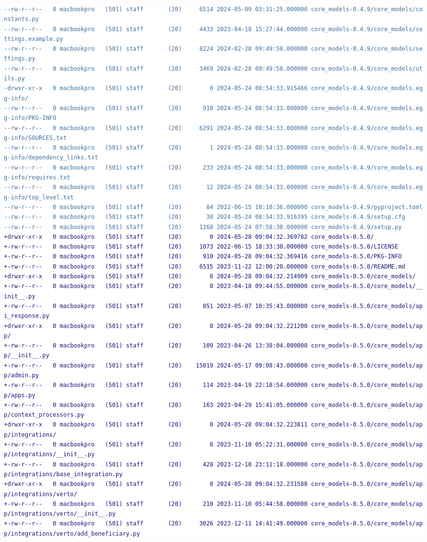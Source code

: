 ```diff
--rw-r--r--   0 macbookpro   (501) staff       (20)     6514 2024-05-09 03:31:25.000000 core_models-0.4.9/core_models/constants.py
--rw-r--r--   0 macbookpro   (501) staff       (20)     4433 2023-04-18 15:27:44.000000 core_models-0.4.9/core_models/settings.example.py
--rw-r--r--   0 macbookpro   (501) staff       (20)     8224 2024-02-28 09:49:58.000000 core_models-0.4.9/core_models/settings.py
--rw-r--r--   0 macbookpro   (501) staff       (20)     3469 2024-02-28 09:49:58.000000 core_models-0.4.9/core_models/utils.py
-drwxr-xr-x   0 macbookpro   (501) staff       (20)        0 2024-05-24 08:54:33.915466 core_models-0.4.9/core_models.egg-info/
--rw-r--r--   0 macbookpro   (501) staff       (20)      910 2024-05-24 08:54:33.000000 core_models-0.4.9/core_models.egg-info/PKG-INFO
--rw-r--r--   0 macbookpro   (501) staff       (20)     6291 2024-05-24 08:54:33.000000 core_models-0.4.9/core_models.egg-info/SOURCES.txt
--rw-r--r--   0 macbookpro   (501) staff       (20)        1 2024-05-24 08:54:33.000000 core_models-0.4.9/core_models.egg-info/dependency_links.txt
--rw-r--r--   0 macbookpro   (501) staff       (20)      233 2024-05-24 08:54:33.000000 core_models-0.4.9/core_models.egg-info/requires.txt
--rw-r--r--   0 macbookpro   (501) staff       (20)       12 2024-05-24 08:54:33.000000 core_models-0.4.9/core_models.egg-info/top_level.txt
--rw-r--r--   0 macbookpro   (501) staff       (20)       84 2022-06-15 18:10:36.000000 core_models-0.4.9/pyproject.toml
--rw-r--r--   0 macbookpro   (501) staff       (20)       38 2024-05-24 08:54:33.916395 core_models-0.4.9/setup.cfg
--rw-r--r--   0 macbookpro   (501) staff       (20)     1268 2024-05-24 07:58:30.000000 core_models-0.4.9/setup.py
+drwxr-xr-x   0 macbookpro   (501) staff       (20)        0 2024-05-28 09:04:32.369782 core_models-0.5.0/
+-rw-r--r--   0 macbookpro   (501) staff       (20)     1073 2022-06-15 18:33:30.000000 core_models-0.5.0/LICENSE
+-rw-r--r--   0 macbookpro   (501) staff       (20)      910 2024-05-28 09:04:32.369416 core_models-0.5.0/PKG-INFO
+-rw-r--r--   0 macbookpro   (501) staff       (20)     6515 2023-11-22 12:00:20.000000 core_models-0.5.0/README.md
+drwxr-xr-x   0 macbookpro   (501) staff       (20)        0 2024-05-28 09:04:32.214909 core_models-0.5.0/core_models/
+-rw-r--r--   0 macbookpro   (501) staff       (20)        0 2023-04-18 09:44:55.000000 core_models-0.5.0/core_models/__init__.py
+-rw-r--r--   0 macbookpro   (501) staff       (20)      851 2023-05-07 10:35:43.000000 core_models-0.5.0/core_models/api_response.py
+drwxr-xr-x   0 macbookpro   (501) staff       (20)        0 2024-05-28 09:04:32.221200 core_models-0.5.0/core_models/app/
+-rw-r--r--   0 macbookpro   (501) staff       (20)      109 2023-04-26 13:38:04.000000 core_models-0.5.0/core_models/app/__init__.py
+-rw-r--r--   0 macbookpro   (501) staff       (20)    15019 2024-05-17 09:08:43.000000 core_models-0.5.0/core_models/app/admin.py
+-rw-r--r--   0 macbookpro   (501) staff       (20)      114 2023-04-19 22:18:54.000000 core_models-0.5.0/core_models/app/apps.py
+-rw-r--r--   0 macbookpro   (501) staff       (20)      163 2023-04-29 15:41:05.000000 core_models-0.5.0/core_models/app/context_processors.py
+drwxr-xr-x   0 macbookpro   (501) staff       (20)        0 2024-05-28 09:04:32.223811 core_models-0.5.0/core_models/app/integrations/
+-rw-r--r--   0 macbookpro   (501) staff       (20)        0 2023-11-10 05:22:31.000000 core_models-0.5.0/core_models/app/integrations/__init__.py
+-rw-r--r--   0 macbookpro   (501) staff       (20)      428 2023-12-10 23:11:18.000000 core_models-0.5.0/core_models/app/integrations/base_integration.py
+drwxr-xr-x   0 macbookpro   (501) staff       (20)        0 2024-05-28 09:04:32.231588 core_models-0.5.0/core_models/app/integrations/verto/
+-rw-r--r--   0 macbookpro   (501) staff       (20)      210 2023-11-10 05:44:58.000000 core_models-0.5.0/core_models/app/integrations/verto/__init__.py
+-rw-r--r--   0 macbookpro   (501) staff       (20)     3026 2023-12-11 14:41:49.000000 core_models-0.5.0/core_models/app/integrations/verto/add_beneficiary.py
```